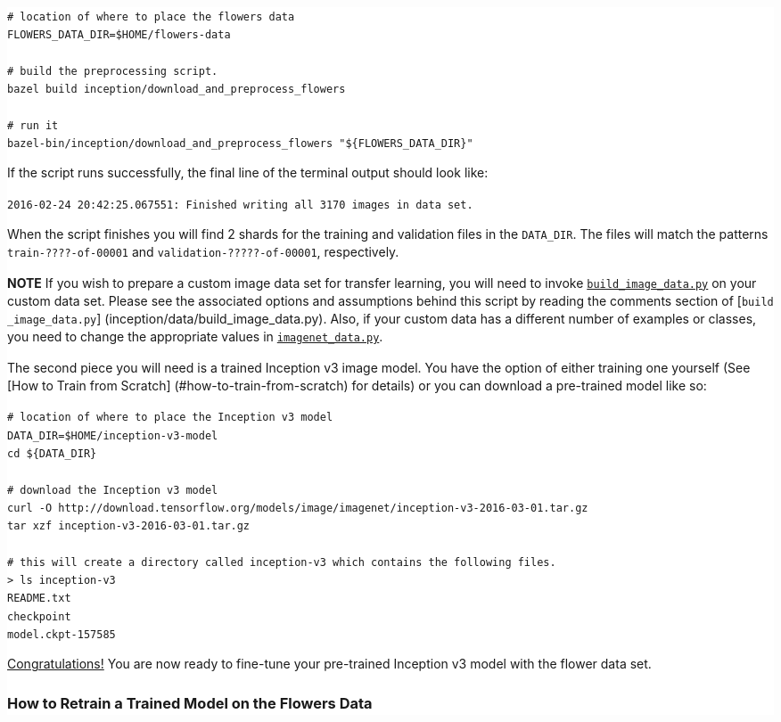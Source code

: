 ```shell
# location of where to place the flowers data
FLOWERS_DATA_DIR=$HOME/flowers-data

# build the preprocessing script.
bazel build inception/download_and_preprocess_flowers

# run it
bazel-bin/inception/download_and_preprocess_flowers "${FLOWERS_DATA_DIR}"
```

If the script runs successfully, the final line of the terminal output should
look like:

```shell
2016-02-24 20:42:25.067551: Finished writing all 3170 images in data set.
```

When the script finishes you will find 2 shards for the training and validation
files in the `DATA_DIR`. The files will match the patterns `train-????-of-00001`
and `validation-?????-of-00001`, respectively.

**NOTE** If you wish to prepare a custom image data set for transfer learning,
you will need to invoke [`build_image_data.py`](inception/data/build_image_data.py) on
your custom data set. Please see the associated options and assumptions behind
this script by reading the comments section of [`build_image_data.py`]
(inception/data/build_image_data.py). Also, if your custom data has a different 
number of examples or classes, you need to change the appropriate values in
[`imagenet_data.py`](inception/imagenet_data.py).

The second piece you will need is a trained Inception v3 image model. You have
the option of either training one yourself (See [How to Train from Scratch]
(#how-to-train-from-scratch) for details) or you can download a pre-trained
model like so:

```shell
# location of where to place the Inception v3 model
DATA_DIR=$HOME/inception-v3-model
cd ${DATA_DIR}

# download the Inception v3 model
curl -O http://download.tensorflow.org/models/image/imagenet/inception-v3-2016-03-01.tar.gz
tar xzf inception-v3-2016-03-01.tar.gz

# this will create a directory called inception-v3 which contains the following files.
> ls inception-v3
README.txt
checkpoint
model.ckpt-157585
```

[Congratulations!](https://www.youtube.com/watch?v=9bZkp7q19f0) You are now
ready to fine-tune your pre-trained Inception v3 model with the flower data set.

### How to Retrain a Trained Model on the Flowers Data
